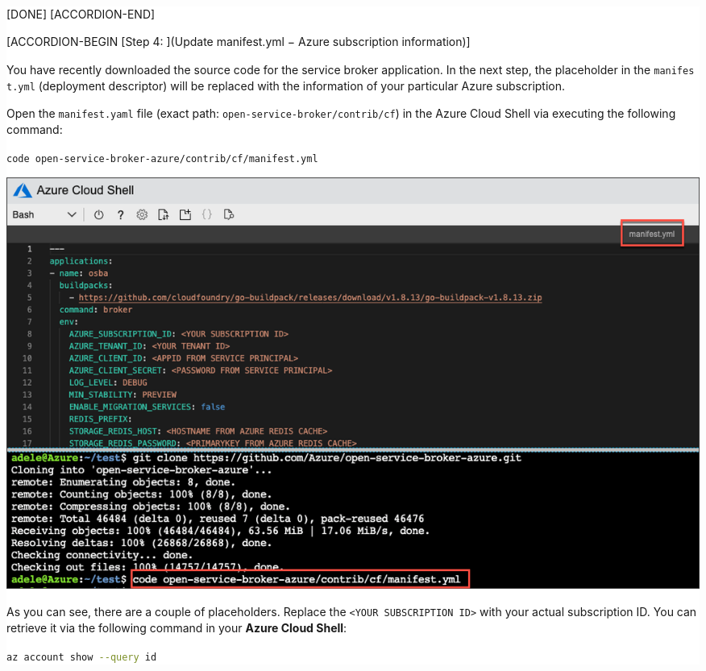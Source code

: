 [DONE]
[ACCORDION-END]

[ACCORDION-BEGIN [Step 4: ](Update manifest.yml − Azure subscription information)]

You have recently downloaded the source code for the service broker application. In the next step, the placeholder in the `manifest.yml` (deployment descriptor) will be replaced with the information of your particular Azure subscription.

Open the `manifest.yaml` file (exact path: `open-service-broker/contrib/cf`) in the Azure Cloud Shell via executing the following command:

```Bash
code open-service-broker-azure/contrib/cf/manifest.yml
```

![Open manifest.yaml via code command](code-manifest-yaml.png)

As you can see, there are a couple of placeholders. Replace the `<YOUR SUBSCRIPTION ID>` with your actual subscription ID. You can retrieve it via the following command in your **Azure Cloud Shell**:

```Bash
az account show --query id
```
